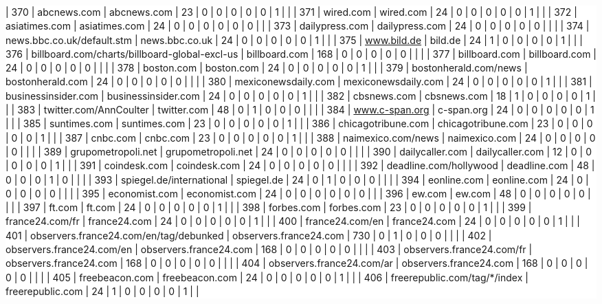 | 370 | abcnews.com | abcnews.com | 23 | 0 | 0 | 0 | 0 | 0 | 1 |  |
| 371 | wired.com | wired.com | 24 | 0 | 0 | 0 | 0 | 0 | 1 |  |
| 372 | asiatimes.com | asiatimes.com | 24 | 0 | 0 | 0 | 0 | 0 | 0 |  |
| 373 | dailypress.com | dailypress.com | 24 | 0 | 0 | 0 | 0 | 0 |  |  |
| 374 | news.bbc.co.uk/default.stm | news.bbc.co.uk | 24 | 0 | 0 | 0 | 0 | 0 | 1 |  |
| 375 | www.bild.de | bild.de | 24 | 1 | 0 | 0 | 0 | 0 | 1 |  |
| 376 | billboard.com/charts/billboard-global-excl-us | billboard.com | 168 | 0 | 0 | 0 | 0 | 0 |  |  |
| 377 | billboard.com | billboard.com | 24 | 0 | 0 | 0 | 0 | 0 |  |  |
| 378 | boston.com | boston.com | 24 | 0 | 0 | 0 | 0 | 0 | 1 |  |
| 379 | bostonherald.com/news | bostonherald.com | 24 | 0 | 0 | 0 | 0 | 0 |  |  |
| 380 | mexiconewsdaily.com | mexiconewsdaily.com | 24 | 0 | 0 | 0 | 0 | 0 | 1 |  |
| 381 | businessinsider.com | businessinsider.com | 24 | 0 | 0 | 0 | 0 | 0 | 1 |  |
| 382 | cbsnews.com | cbsnews.com | 18 | 1 | 0 | 0 | 0 | 0 | 1 |  |
| 383 | twitter.com/AnnCoulter | twitter.com | 48 | 0 | 1 | 0 | 0 | 0 |  |  |
| 384 | www.c-span.org | c-span.org | 24 | 0 | 0 | 0 | 0 | 0 | 1 |  |
| 385 | suntimes.com | suntimes.com | 23 | 0 | 0 | 0 | 0 | 0 | 1 |  |
| 386 | chicagotribune.com | chicagotribune.com | 23 | 0 | 0 | 0 | 0 | 0 | 1 |  |
| 387 | cnbc.com | cnbc.com | 23 | 0 | 0 | 0 | 0 | 0 | 1 |  |
| 388 | naimexico.com/news | naimexico.com | 24 | 0 | 0 | 0 | 0 | 0 |  |  |
| 389 | grupometropoli.net | grupometropoli.net | 24 | 0 | 0 | 0 | 0 | 0 |  |  |
| 390 | dailycaller.com | dailycaller.com | 12 | 0 | 0 | 0 | 0 | 0 | 1 |  |
| 391 | coindesk.com | coindesk.com | 24 | 0 | 0 | 0 | 0 | 0 |  |  |
| 392 | deadline.com/hollywood | deadline.com | 48 | 0 | 0 | 0 | 1 | 0 |  |  |
| 393 | spiegel.de/international | spiegel.de | 24 | 0 | 1 | 0 | 0 | 0 |  |  |
| 394 | eonline.com | eonline.com | 24 | 0 | 0 | 0 | 0 | 0 |  |  |
| 395 | economist.com | economist.com | 24 | 0 | 0 | 0 | 0 | 0 | 0 |  |
| 396 | ew.com | ew.com | 48 | 0 | 0 | 0 | 0 | 0 |  |  |
| 397 | ft.com | ft.com | 24 | 0 | 0 | 0 | 0 | 0 | 1 |  |
| 398 | forbes.com | forbes.com | 23 | 0 | 0 | 0 | 0 | 0 | 1 |  |
| 399 | france24.com/fr | france24.com | 24 | 0 | 0 | 0 | 0 | 0 | 1 |  |
| 400 | france24.com/en | france24.com | 24 | 0 | 0 | 0 | 0 | 0 | 1 |  |
| 401 | observers.france24.com/en/tag/debunked | observers.france24.com | 730 | 0 | 1 | 0 | 0 | 0 |  |  |
| 402 | observers.france24.com/en | observers.france24.com | 168 | 0 | 0 | 0 | 0 | 0 |  |  |
| 403 | observers.france24.com/fr | observers.france24.com | 168 | 0 | 0 | 0 | 0 | 0 |  |  |
| 404 | observers.france24.com/ar | observers.france24.com | 168 | 0 | 0 | 0 | 0 | 0 |  |  |
| 405 | freebeacon.com | freebeacon.com | 24 | 0 | 0 | 0 | 0 | 0 | 1 |  |
| 406 | freerepublic.com/tag/*/index | freerepublic.com | 24 | 1 | 0 | 0 | 0 | 0 | 1 |  |